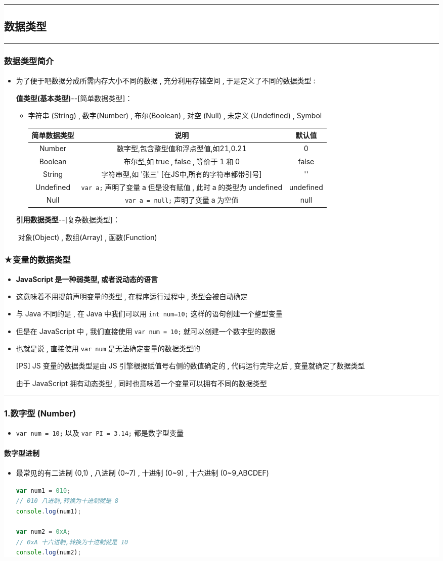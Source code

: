 -----------------

## 数据类型

-------------

### 数据类型简介

* 为了便于吧数据分成所需内存大小不同的数据 , 充分利用存储空间 , 于是定义了不同的数据类型 :

  **值类型(基本类型)**--[简单数据类型]：

  * 字符串 (String)  , 数字(Number) , 布尔(Boolean) , 对空 (Null)  , 未定义 (Undefined)  , Symbol

    | **简单数据类型** |                           **说明**                           | **默认值** |
    | :--------------: | :----------------------------------------------------------: | :--------: |
    |      Number      |            数字型,包含整型值和浮点型值,如21,0.21             |     0      |
    |     Boolean      |            布尔型,如 true , false , 等价于 1 和 0            |   false    |
    |      String      |       字符串型,如 '张三' [在JS中,所有的字符串都带引号]       |     ''     |
    |    Undefined     | `var a;` 声明了变量 a 但是没有赋值 , 此时 a 的类型为 undefined | undefined  |
    |       Null       |             `var a = null;` 声明了变量 a 为空值              |    null    |

  **引用数据类型**--[复杂数据类型]：

  ​	对象(Object) , 数组(Array) , 函数(Function)

### ★变量的数据类型

* **JavaScript 是一种弱类型, 或者说动态的语言** 

* 这意味着不用提前声明变量的类型 , 在程序运行过程中 , 类型会被自动确定

* 与 Java 不同的是 , 在 Java 中我们可以用 `int num=10;` 这样的语句创建一个整型变量

* 但是在 JavaScript 中 , 我们直接使用 `var num = 10;` 就可以创建一个数字型的数据

* 也就是说 , 直接使用 `var num` 是无法确定变量的数据类型的

  [PS] JS 变量的数据类型是由 JS 引擎根据赋值号右侧的数值确定的 , 代码运行完毕之后 , 变量就确定了数据类型

  由于 JavaScript 拥有动态类型 , 同时也意味着一个变量可以拥有不同的数据类型

------------------

### 1.数字型 (Number)

* `var num = 10;` 以及 `var PI = 3.14;` 都是数字型变量

#### 数字型进制

* 最常见的有二进制 (0,1) , 八进制 (0~7) , 十进制 (0~9) , 十六进制 (0~9,ABCDEF)

  ```javascript
  var num1 = 010;
  // 010 八进制,转换为十进制就是 8
  console.log(num1); 
  
  var num2 = 0xA;
  // 0xA 十六进制,转换为十进制就是 10
  console.log(num2); 
  ```
